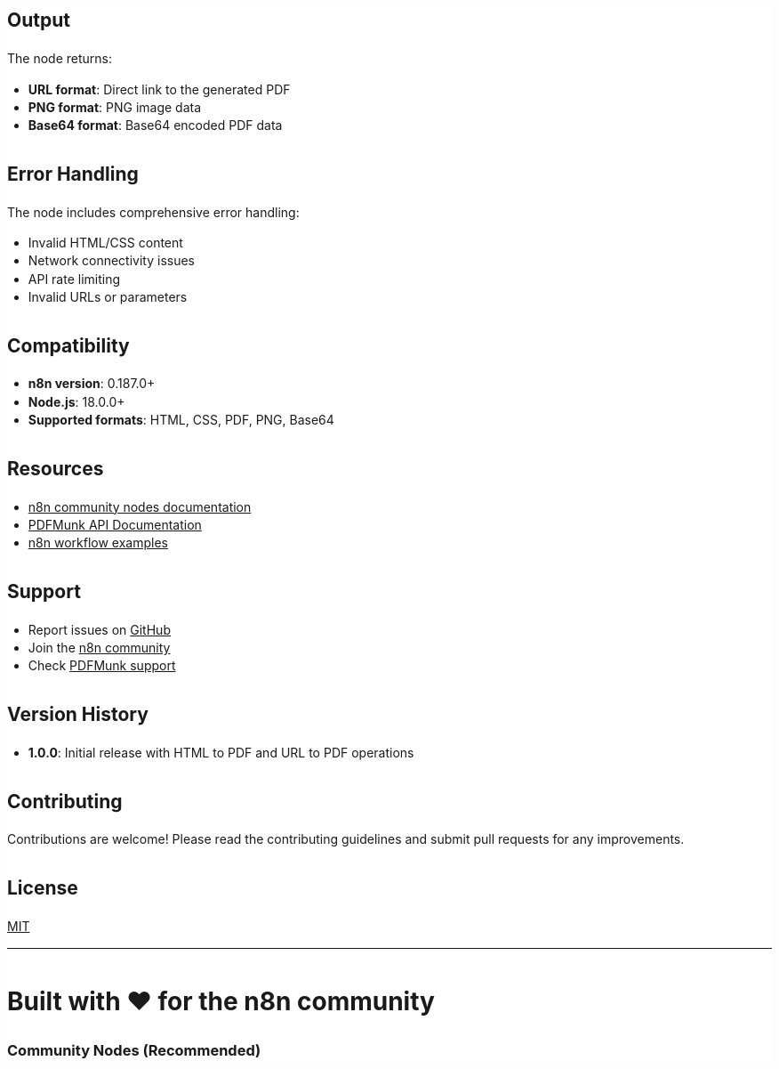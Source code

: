## Output

The node returns:
- **URL format**: Direct link to the generated PDF
- **PNG format**: PNG image data
- **Base64 format**: Base64 encoded PDF data

## Error Handling

The node includes comprehensive error handling:
- Invalid HTML/CSS content
- Network connectivity issues
- API rate limiting
- Invalid URLs or parameters

## Compatibility

- **n8n version**: 0.187.0+
- **Node.js**: 18.0.0+
- **Supported formats**: HTML, CSS, PDF, PNG, Base64

## Resources

- [n8n community nodes documentation](https://docs.n8n.io/integrations/community-nodes/)
- [PDFMunk API Documentation](https://pdfmunk.com/api-docs)
- [n8n workflow examples](https://n8n.io/workflows)

## Support

- Report issues on [GitHub](https://github.com/yourusername/n8n-nodes-htmlcsstopdf)
- Join the [n8n community](https://community.n8n.io/)
- Check [PDFMunk support](https://pdfmunk.com/support)

## Version History

- **1.0.0**: Initial release with HTML to PDF and URL to PDF operations

## Contributing

Contributions are welcome! Please read the contributing guidelines and submit pull requests for any improvements.

## License

[MIT](LICENSE.md)

---

Built with ❤️ for the n8n community
=======
### Community Nodes (Recommended)
